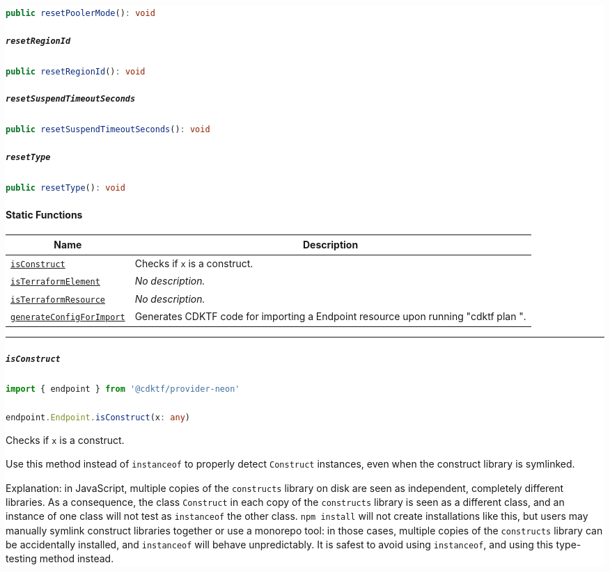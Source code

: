```typescript
public resetPoolerMode(): void
```

##### `resetRegionId` <a name="resetRegionId" id="@cdktf/provider-neon.endpoint.Endpoint.resetRegionId"></a>

```typescript
public resetRegionId(): void
```

##### `resetSuspendTimeoutSeconds` <a name="resetSuspendTimeoutSeconds" id="@cdktf/provider-neon.endpoint.Endpoint.resetSuspendTimeoutSeconds"></a>

```typescript
public resetSuspendTimeoutSeconds(): void
```

##### `resetType` <a name="resetType" id="@cdktf/provider-neon.endpoint.Endpoint.resetType"></a>

```typescript
public resetType(): void
```

#### Static Functions <a name="Static Functions" id="Static Functions"></a>

| **Name** | **Description** |
| --- | --- |
| <code><a href="#@cdktf/provider-neon.endpoint.Endpoint.isConstruct">isConstruct</a></code> | Checks if `x` is a construct. |
| <code><a href="#@cdktf/provider-neon.endpoint.Endpoint.isTerraformElement">isTerraformElement</a></code> | *No description.* |
| <code><a href="#@cdktf/provider-neon.endpoint.Endpoint.isTerraformResource">isTerraformResource</a></code> | *No description.* |
| <code><a href="#@cdktf/provider-neon.endpoint.Endpoint.generateConfigForImport">generateConfigForImport</a></code> | Generates CDKTF code for importing a Endpoint resource upon running "cdktf plan <stack-name>". |

---

##### `isConstruct` <a name="isConstruct" id="@cdktf/provider-neon.endpoint.Endpoint.isConstruct"></a>

```typescript
import { endpoint } from '@cdktf/provider-neon'

endpoint.Endpoint.isConstruct(x: any)
```

Checks if `x` is a construct.

Use this method instead of `instanceof` to properly detect `Construct`
instances, even when the construct library is symlinked.

Explanation: in JavaScript, multiple copies of the `constructs` library on
disk are seen as independent, completely different libraries. As a
consequence, the class `Construct` in each copy of the `constructs` library
is seen as a different class, and an instance of one class will not test as
`instanceof` the other class. `npm install` will not create installations
like this, but users may manually symlink construct libraries together or
use a monorepo tool: in those cases, multiple copies of the `constructs`
library can be accidentally installed, and `instanceof` will behave
unpredictably. It is safest to avoid using `instanceof`, and using
this type-testing method instead.
